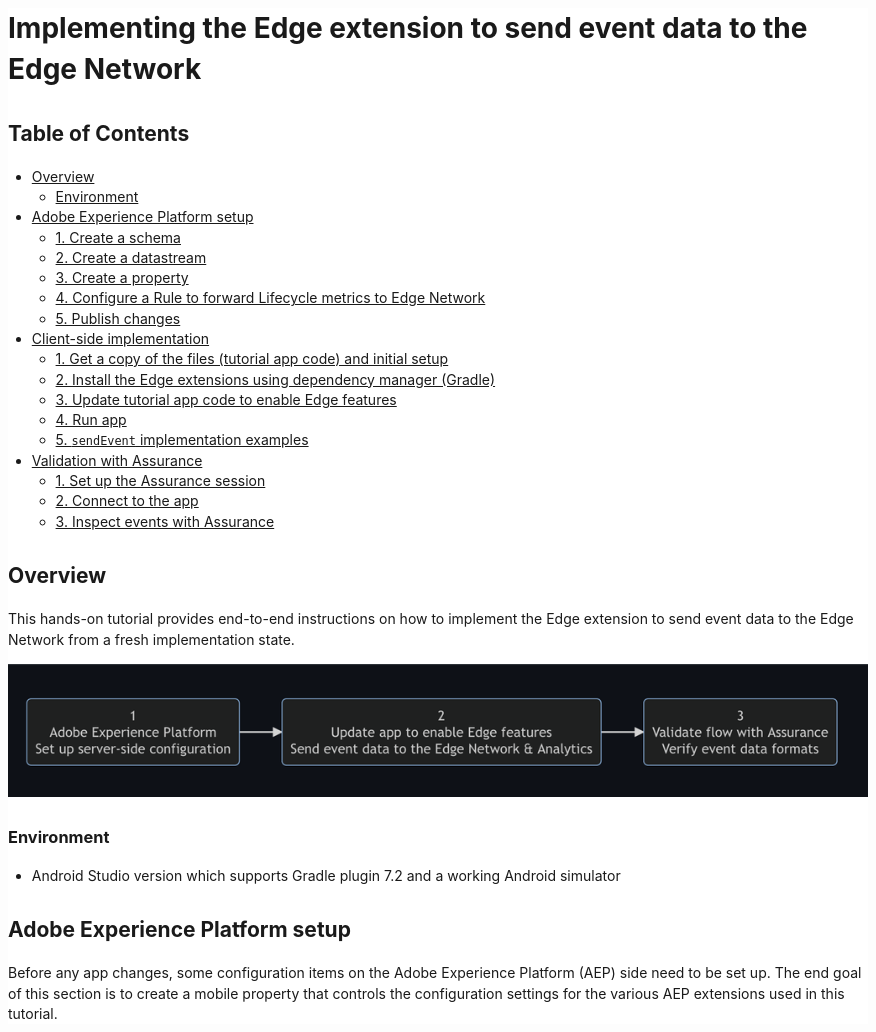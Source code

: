 # Implementing the Edge extension to send event data to the Edge Network 

## Table of Contents 
- [Overview](#overview)
  - [Environment](#environment)
- [Adobe Experience Platform setup](#adobe-experience-platform-setup)
  - [1. Create a schema](#1-create-a-schema)
  - [2. Create a datastream](#2-create-a-datastream)
  - [3. Create a property](#3-create-a-property)
  - [4. Configure a Rule to forward Lifecycle metrics to Edge Network](#4-configure-a-rule-to-forward-lifecycle-metrics-to-edge-network)
  - [5. Publish changes](#5-publish-changes)
- [Client-side implementation](#client-side-implementation)
  - [1. Get a copy of the files (tutorial app code) and initial setup](#1-get-a-copy-of-the-files-tutorial-app-code-and-initial-setup)
  - [2. Install the Edge extensions using dependency manager (Gradle)](#2-install-the-edge-extensions-using-dependency-manager-gradle)
  - [3. Update tutorial app code to enable Edge features](#3-update-tutorial-app-code-to-enable-edge-features)
  - [4. Run app](#4-run-app)
  - [5. `sendEvent` implementation examples](#5-sendevent-implementation-examples)
- [Validation with Assurance](#validation-with-assurance)
  - [1. Set up the Assurance session](#1-set-up-the-assurance-session)
  - [2. Connect to the app](#2-connect-to-the-app)
  - [3. Inspect events with Assurance](#3-inspect-events-with-assurance)

## Overview
This hands-on tutorial provides end-to-end instructions on how to implement the Edge extension to send event data to the Edge Network from a fresh implementation state.

<img src="../Assets/edge-send-event-tutorial/overview-graph.png" alt="Going from Assurance to Data Collection" width="1100"/>

### Environment
- Android Studio version which supports Gradle plugin 7.2 and a working Android simulator

## Adobe Experience Platform setup
Before any app changes, some configuration items on the Adobe Experience Platform (AEP) side need to be set up. The end goal of this section is to create a mobile property that controls the configuration settings for the various AEP extensions used in this tutorial.
